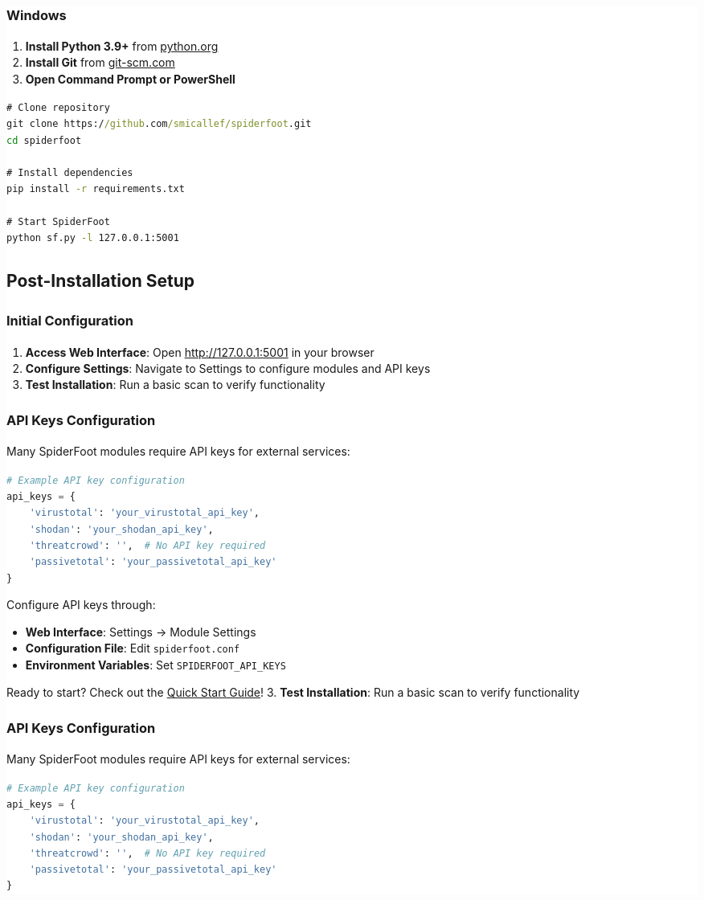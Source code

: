 ### Windows

1. **Install Python 3.9+** from [python.org](https://www.python.org/downloads/)
2. **Install Git** from [git-scm.com](https://git-scm.com/download/win)
3. **Open Command Prompt or PowerShell**

```cmd
# Clone repository
git clone https://github.com/smicallef/spiderfoot.git
cd spiderfoot

# Install dependencies
pip install -r requirements.txt

# Start SpiderFoot
python sf.py -l 127.0.0.1:5001
```

## Post-Installation Setup

### Initial Configuration

1. **Access Web Interface**: Open http://127.0.0.1:5001 in your browser
2. **Configure Settings**: Navigate to Settings to configure modules and API keys
3. **Test Installation**: Run a basic scan to verify functionality

### API Keys Configuration

Many SpiderFoot modules require API keys for external services:

```python
# Example API key configuration
api_keys = {
    'virustotal': 'your_virustotal_api_key',
    'shodan': 'your_shodan_api_key',
    'threatcrowd': '',  # No API key required
    'passivetotal': 'your_passivetotal_api_key'
}
```

Configure API keys through:
- **Web Interface**: Settings → Module Settings
- **Configuration File**: Edit `spiderfoot.conf`
- **Environment Variables**: Set `SPIDERFOOT_API_KEYS`

Ready to start? Check out the [Quick Start Guide](quickstart.md)!
3. **Test Installation**: Run a basic scan to verify functionality

### API Keys Configuration

Many SpiderFoot modules require API keys for external services:

```python
# Example API key configuration
api_keys = {
    'virustotal': 'your_virustotal_api_key',
    'shodan': 'your_shodan_api_key',
    'threatcrowd': '',  # No API key required
    'passivetotal': 'your_passivetotal_api_key'
}
```
